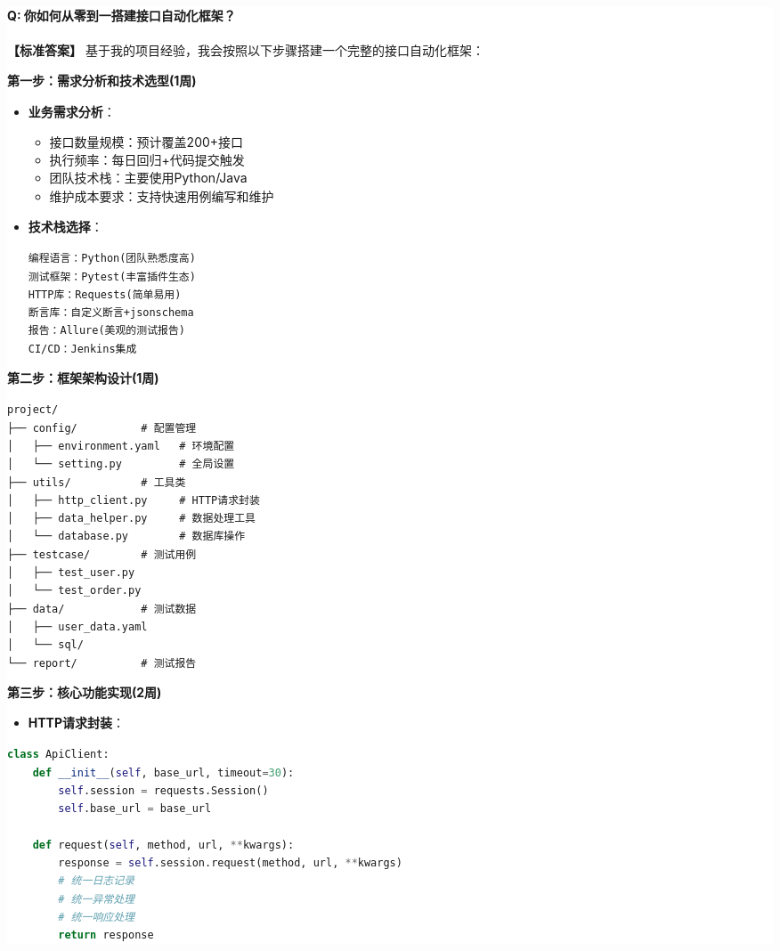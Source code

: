 #### Q: 你如何从零到一搭建接口自动化框架？
**【标准答案】**
基于我的项目经验，我会按照以下步骤搭建一个完整的接口自动化框架：

**第一步：需求分析和技术选型(1周)**
- **业务需求分析**：
  - 接口数量规模：预计覆盖200+接口
  - 执行频率：每日回归+代码提交触发
  - 团队技术栈：主要使用Python/Java
  - 维护成本要求：支持快速用例编写和维护

- **技术栈选择**：
  ```
  编程语言：Python(团队熟悉度高)
  测试框架：Pytest(丰富插件生态)
  HTTP库：Requests(简单易用)
  断言库：自定义断言+jsonschema
  报告：Allure(美观的测试报告)
  CI/CD：Jenkins集成
  ```

**第二步：框架架构设计(1周)**
```
project/
├── config/          # 配置管理
│   ├── environment.yaml   # 环境配置
│   └── setting.py         # 全局设置
├── utils/           # 工具类
│   ├── http_client.py     # HTTP请求封装
│   ├── data_helper.py     # 数据处理工具
│   └── database.py        # 数据库操作
├── testcase/        # 测试用例
│   ├── test_user.py
│   └── test_order.py
├── data/            # 测试数据
│   ├── user_data.yaml
│   └── sql/
└── report/          # 测试报告
```

**第三步：核心功能实现(2周)**
- **HTTP请求封装**：
```python
class ApiClient:
    def __init__(self, base_url, timeout=30):
        self.session = requests.Session()
        self.base_url = base_url
        
    def request(self, method, url, **kwargs):
        response = self.session.request(method, url, **kwargs)
        # 统一日志记录
        # 统一异常处理
        # 统一响应处理
        return response
```
